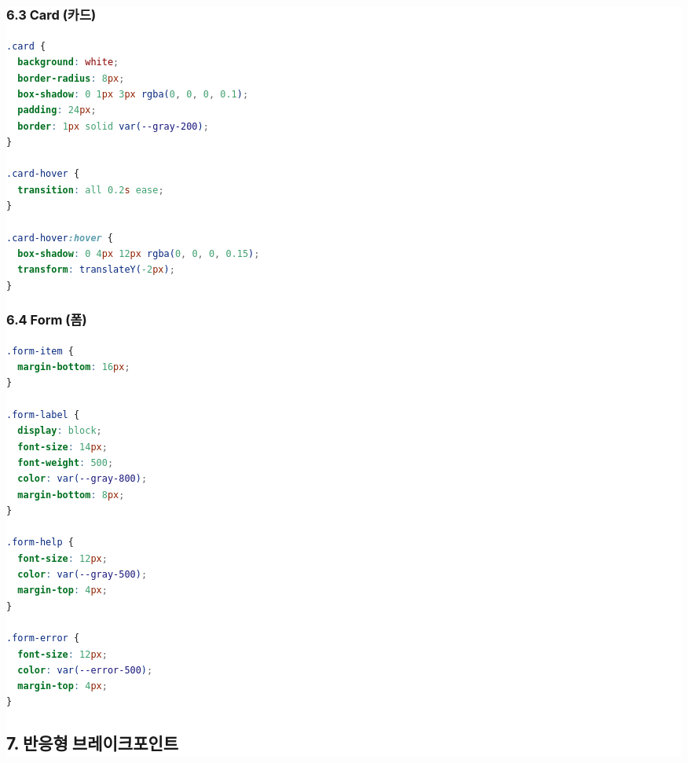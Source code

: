 ```css
```

### 6.3 Card (카드)
```css
.card {
  background: white;
  border-radius: 8px;
  box-shadow: 0 1px 3px rgba(0, 0, 0, 0.1);
  padding: 24px;
  border: 1px solid var(--gray-200);
}

.card-hover {
  transition: all 0.2s ease;
}

.card-hover:hover {
  box-shadow: 0 4px 12px rgba(0, 0, 0, 0.15);
  transform: translateY(-2px);
}
```

### 6.4 Form (폼)
```css
.form-item {
  margin-bottom: 16px;
}

.form-label {
  display: block;
  font-size: 14px;
  font-weight: 500;
  color: var(--gray-800);
  margin-bottom: 8px;
}

.form-help {
  font-size: 12px;
  color: var(--gray-500);
  margin-top: 4px;
}

.form-error {
  font-size: 12px;
  color: var(--error-500);
  margin-top: 4px;
}
```

## 7. 반응형 브레이크포인트
